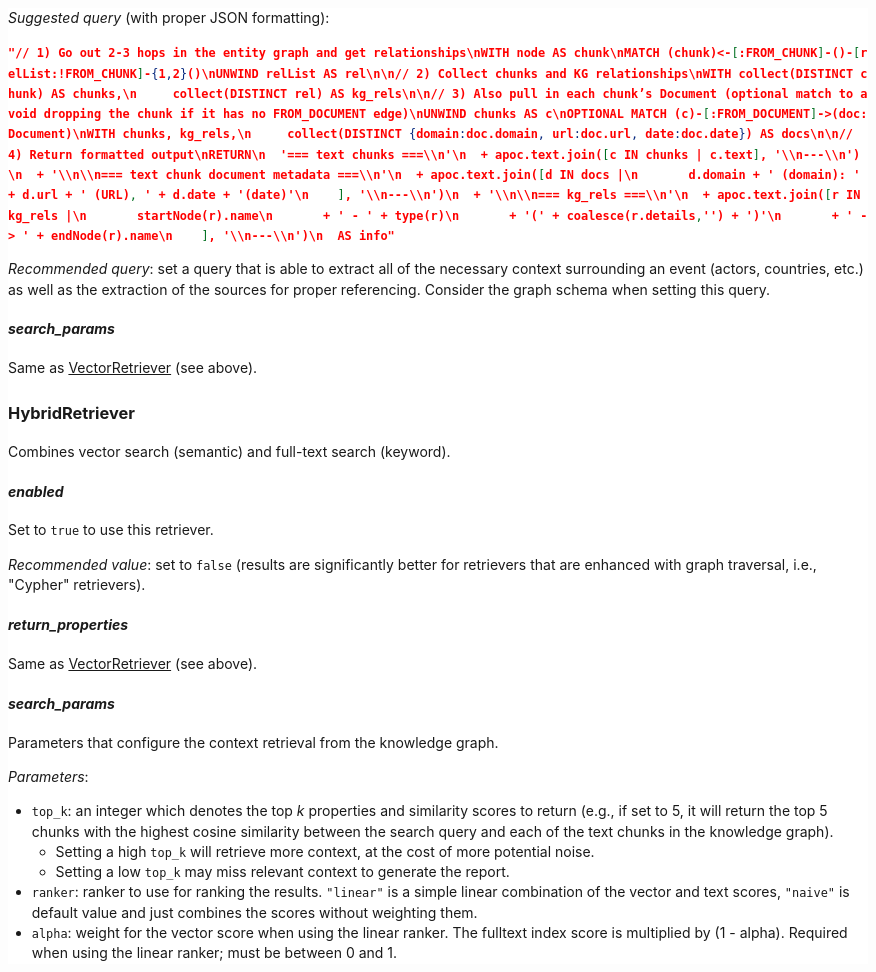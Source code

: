 *Suggested query* (with proper JSON formatting):
```json
"// 1) Go out 2-3 hops in the entity graph and get relationships\nWITH node AS chunk\nMATCH (chunk)<-[:FROM_CHUNK]-()-[relList:!FROM_CHUNK]-{1,2}()\nUNWIND relList AS rel\n\n// 2) Collect chunks and KG relationships\nWITH collect(DISTINCT chunk) AS chunks,\n     collect(DISTINCT rel) AS kg_rels\n\n// 3) Also pull in each chunk’s Document (optional match to avoid dropping the chunk if it has no FROM_DOCUMENT edge)\nUNWIND chunks AS c\nOPTIONAL MATCH (c)-[:FROM_DOCUMENT]->(doc:Document)\nWITH chunks, kg_rels,\n     collect(DISTINCT {domain:doc.domain, url:doc.url, date:doc.date}) AS docs\n\n// 4) Return formatted output\nRETURN\n  '=== text chunks ===\\n'\n  + apoc.text.join([c IN chunks | c.text], '\\n---\\n')\n  + '\\n\\n=== text chunk document metadata ===\\n'\n  + apoc.text.join([d IN docs |\n       d.domain + ' (domain): ' + d.url + ' (URL), ' + d.date + '(date)'\n    ], '\\n---\\n')\n  + '\\n\\n=== kg_rels ===\\n'\n  + apoc.text.join([r IN kg_rels |\n       startNode(r).name\n       + ' - ' + type(r)\n       + '(' + coalesce(r.details,'') + ')'\n       + ' -> ' + endNode(r).name\n    ], '\\n---\\n')\n  AS info"
```

*Recommended query*: set a query that is able to extract all of the necessary context surrounding an event (actors, countries, etc.) as well as the extraction of the sources for proper referencing. Consider the graph schema when setting this query.

#### *search_params*

Same as [VectorRetriever](#vectorretriever) (see above).

### HybridRetriever

Combines vector search (semantic) and full-text search (keyword).

#### *enabled*

Set to `true` to use this retriever.

*Recommended value*: set to `false` (results are significantly better for retrievers that are enhanced with graph traversal, i.e., "Cypher" retrievers).

#### *return_properties*

Same as [VectorRetriever](#vectorretriever) (see above).

#### *search_params*

Parameters that configure the context retrieval from the knowledge graph. 

*Parameters*:
- `top_k`: an integer which denotes the top *k* properties and similarity scores to return (e.g., if set to 5, it will return the top 5 chunks with the highest cosine similarity between the search query and each of the text chunks in the knowledge graph).
  - Setting a high `top_k` will retrieve more context, at the cost of more potential noise.
  - Setting a low `top_k` may miss relevant context to generate the report.
- `ranker`: ranker to use for ranking the results. `"linear"` is a simple linear combination of the vector and text scores, `"naive"` is default value and just combines the scores without weighting them.
- `alpha`: weight for the vector score when using the linear ranker. The fulltext index score is multiplied by (1 - alpha). Required when using the linear ranker; must be between 0 and 1. 

